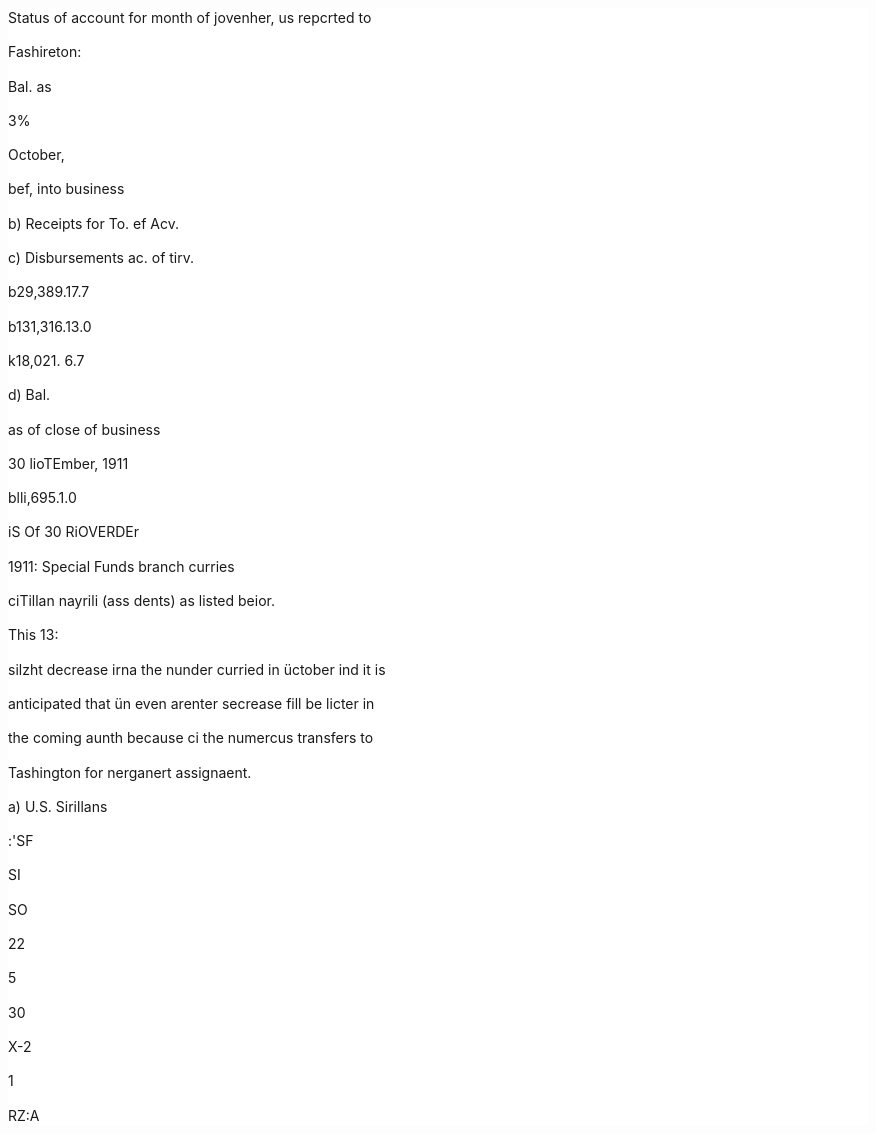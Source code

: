 Status of account for month of jovenher, us repcrted to

Fashireton:

Bal. as

3%

October,

bef, into business

b) Receipts for To. ef Acv.

c) Disbursements ac. of tirv.

b29,389.17.7

b131,316.13.0

k18,021. 6.7

d) Bal.

as of close of business

30 lioTEmber, 1911

blli,695.1.0

iS Of 30 RiOVERDEr

1911: Special Funds branch curries

ciTillan nayrili (ass dents) as listed beior.

This 13:

silzht decrease irna the nunder curried in üctober ind it is

anticipated that ün even arenter secrease fill be licter in

the coming aunth because ci the numercus transfers to

Tashington for nerganert assignaent.

a) U.S. Sirillans

:'SF

SI

SO

22

5

30

X-2

1

RZ:A
